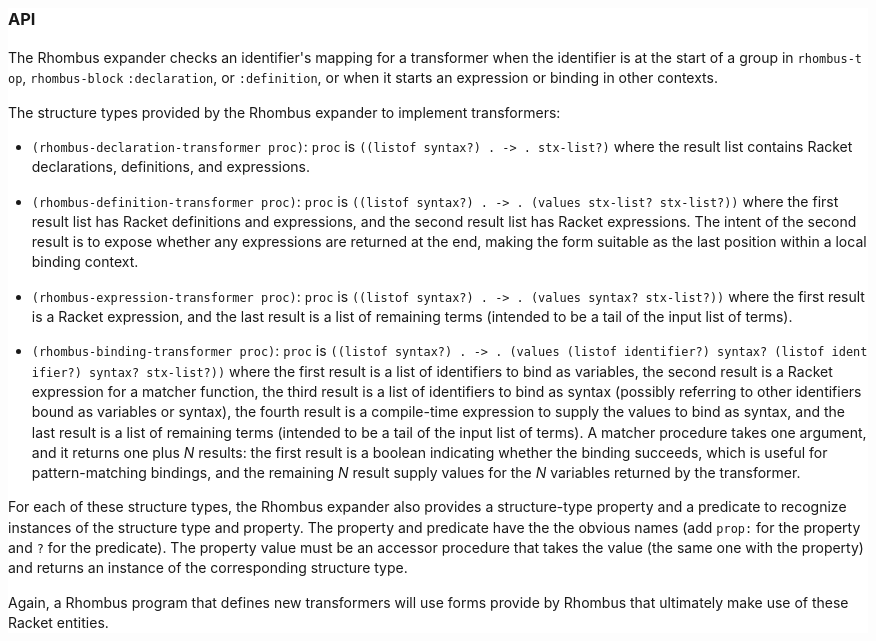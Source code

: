 ### API

The Rhombus expander checks an identifier's mapping for a transformer
when the identifier is at the start of a group in `rhombus-top`,
`rhombus-block` `:declaration`, or `:definition`, or when it starts an
expression or binding in other contexts.

The structure types provided by the Rhombus expander to implement
transformers:

 * `(rhombus-declaration-transformer proc)`: `proc` is
    `((listof syntax?) . -> . stx-list?)`
    where the result list contains Racket declarations, definitions,
    and expressions.
 
 * `(rhombus-definition-transformer proc)`: `proc` is
    `((listof syntax?) . -> . (values stx-list? stx-list?))`
    where the first result list has Racket definitions and
    expressions, and the second result list has Racket expressions.
    The intent of the second result is to expose whether any expressions
    are returned at the end, making the form suitable as the last
    position within a local binding context.
 
 * `(rhombus-expression-transformer proc)`: `proc` is
    `((listof syntax?) . -> . (values syntax? stx-list?))`
    where the first result is a Racket expression, and the last
    result is a list of remaining terms (intended to be a tail of the
    input list of terms).
 
 * `(rhombus-binding-transformer proc)`: `proc` is
    `((listof syntax?) . -> . (values (listof identifier?) syntax? (listof identifier?) syntax? stx-list?))`
    where the first result is a list of identifiers to bind as
    variables, the second result is a Racket expression for a matcher
    function, the third result is a list of identifiers to bind as
    syntax (possibly referring to other identifiers bound as variables
    or syntax), the fourth result is a compile-time expression to
    supply the values to bind as syntax, and the last result is a list
    of remaining terms (intended to be a tail of the input list of
    terms). A matcher procedure takes one argument, and it returns one
    plus _N_ results: the first result is a boolean indicating whether
    the binding succeeds, which is useful for pattern-matching
    bindings, and the remaining _N_ result supply values for the _N_
    variables returned by the transformer.

For each of these structure types, the Rhombus expander also provides
a structure-type property and a predicate to recognize instances of
the structure type and property. The property and predicate have the
the obvious names (add `prop:` for the property and `?` for the
predicate). The property value must be an accessor procedure that
takes the value (the same one with the property) and returns an
instance of the corresponding structure type.

Again, a Rhombus program that defines new transformers will use forms
provide by Rhombus that ultimately make use of these Racket entities.

